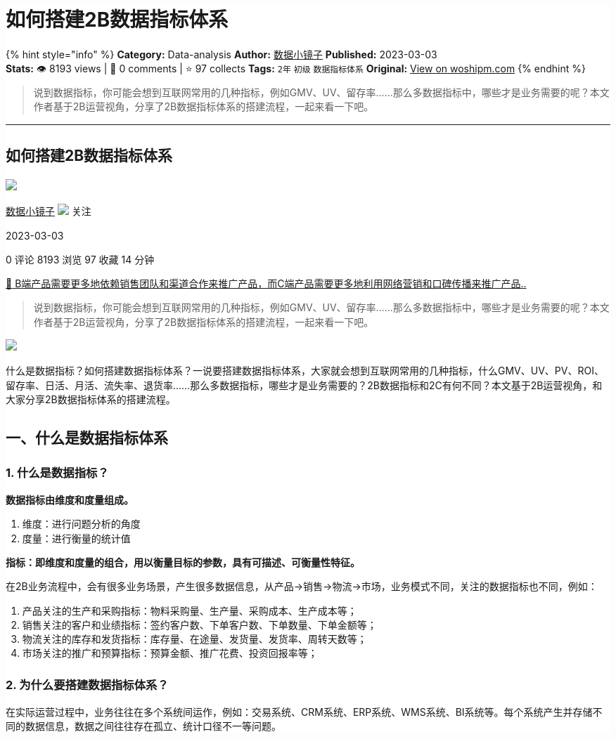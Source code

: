 # 如何搭建2B数据指标体系
{% hint style="info" %}
**Category:** Data-analysis
**Author:** [数据小镜子](https://www.woshipm.com/u/1056066)
**Published:** 2023-03-03  
**Stats:** 👁️ 8193 views | 💬 0 comments | ⭐ 97 collects
**Tags:** `2年` `初级` `数据指标体系`
**Original:** [View on woshipm.com](https://www.woshipm.com/data-analysis/5760884.html)
{% endhint %}
> 说到数据指标，你可能会想到互联网常用的几种指标，例如GMV、UV、留存率……那么多数据指标中，哪些才是业务需要的呢？本文作者基于2B运营视角，分享了2B数据指标体系的搭建流程，一起来看一下吧。

---

## 如何搭建2B数据指标体系

[![](https://image.woshipm.com/wp-files/2022/07/Q87JyH3D2NLF141MvMoh.jpg!/both/72x72)](https://www.woshipm.com/u/1056066)

[数据小镜子](https://www.woshipm.com/u/1056066) ![](https://static.woshipm.com/tag/1101_1@2x.png) 关注

2023-03-03

0 评论 8193 浏览 97 收藏 14 分钟

[🔗 B端产品需要更多地依赖销售团队和渠道合作来推广产品，而C端产品需要更多地利用网络营销和口碑传播来推广产品..](https://ke.qidianla.com/courses/bcpm)

> 说到数据指标，你可能会想到互联网常用的几种指标，例如GMV、UV、留存率……那么多数据指标中，哪些才是业务需要的呢？本文作者基于2B运营视角，分享了2B数据指标体系的搭建流程，一起来看一下吧。

![](https://image.woshipm.com/wp-files/2023/03/slwkuApNGMLt6yBv8Kzq.png)

什么是数据指标？如何搭建数据指标体系？一说要搭建数据指标体系，大家就会想到互联网常用的几种指标，什么GMV、UV、PV、ROI、留存率、日活、月活、流失率、退货率……那么多数据指标，哪些才是业务需要的？2B数据指标和2C有何不同？本文基于2B运营视角，和大家分享2B数据指标体系的搭建流程。

## 一、什么是数据指标体系

### 1\. 什么是数据指标？

**数据指标由维度和度量组成。**

1.  维度：进行问题分析的角度
2.  度量：进行衡量的统计值

**指标：即维度和度量的组合，用以衡量目标的参数，具有可描述、可衡量性特征。**

在2B业务流程中，会有很多业务场景，产生很多数据信息，从产品→销售→物流→市场，业务模式不同，关注的数据指标也不同，例如：

1.  产品关注的生产和采购指标：物料采购量、生产量、采购成本、生产成本等；
2.  销售关注的客户和业绩指标：签约客户数、下单客户数、下单数量、下单金额等；
3.  物流关注的库存和发货指标：库存量、在途量、发货量、发货率、周转天数等；
4.  市场关注的推广和预算指标：预算金额、推广花费、投资回报率等；

### 2\. 为什么要搭建数据指标体系？

在实际运营过程中，业务往往在多个系统间运作，例如：交易系统、CRM系统、ERP系统、WMS系统、BI系统等。每个系统产生并存储不同的数据信息，数据之间往往存在孤立、统计口径不一等问题。
